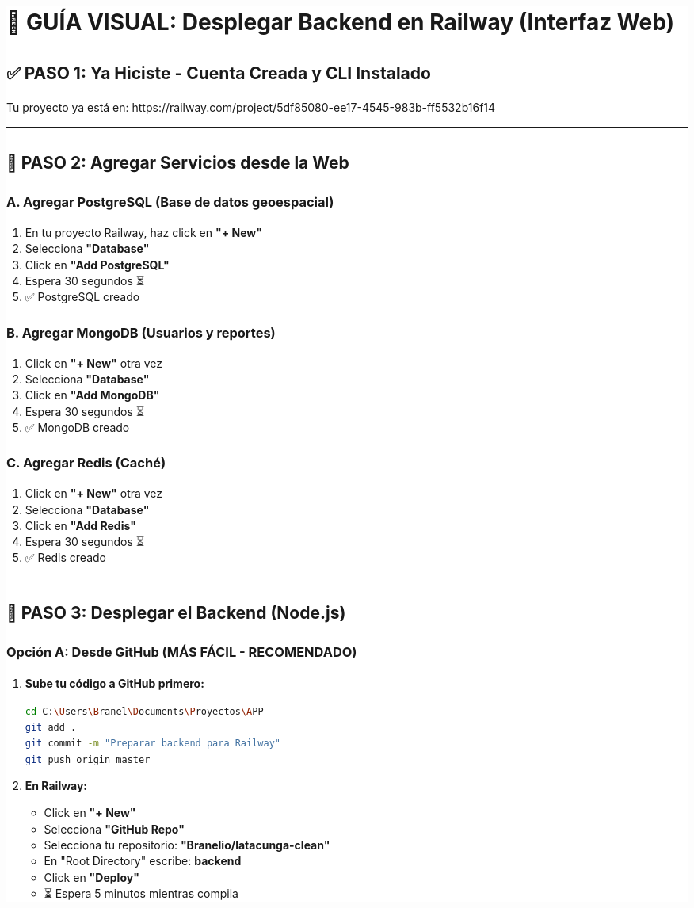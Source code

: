 # 🚀 GUÍA VISUAL: Desplegar Backend en Railway (Interfaz Web)

## ✅ PASO 1: Ya Hiciste - Cuenta Creada y CLI Instalado

Tu proyecto ya está en: https://railway.com/project/5df85080-ee17-4545-983b-ff5532b16f14

---

## 🎯 PASO 2: Agregar Servicios desde la Web

### A. Agregar PostgreSQL (Base de datos geoespacial)

1. En tu proyecto Railway, haz click en **"+ New"**
2. Selecciona **"Database"**
3. Click en **"Add PostgreSQL"**
4. Espera 30 segundos ⏳
5. ✅ PostgreSQL creado

### B. Agregar MongoDB (Usuarios y reportes)

1. Click en **"+ New"** otra vez
2. Selecciona **"Database"**
3. Click en **"Add MongoDB"**
4. Espera 30 segundos ⏳
5. ✅ MongoDB creado

### C. Agregar Redis (Caché)

1. Click en **"+ New"** otra vez
2. Selecciona **"Database"**
3. Click en **"Add Redis"**
4. Espera 30 segundos ⏳
5. ✅ Redis creado

---

## 🎯 PASO 3: Desplegar el Backend (Node.js)

### Opción A: Desde GitHub (MÁS FÁCIL - RECOMENDADO)

1. **Sube tu código a GitHub primero:**
   ```bash
   cd C:\Users\Branel\Documents\Proyectos\APP
   git add .
   git commit -m "Preparar backend para Railway"
   git push origin master
   ```

2. **En Railway:**
   - Click en **"+ New"**
   - Selecciona **"GitHub Repo"**
   - Selecciona tu repositorio: **"Branelio/latacunga-clean"**
   - En "Root Directory" escribe: **backend**
   - Click en **"Deploy"**
   - ⏳ Espera 5 minutos mientras compila
